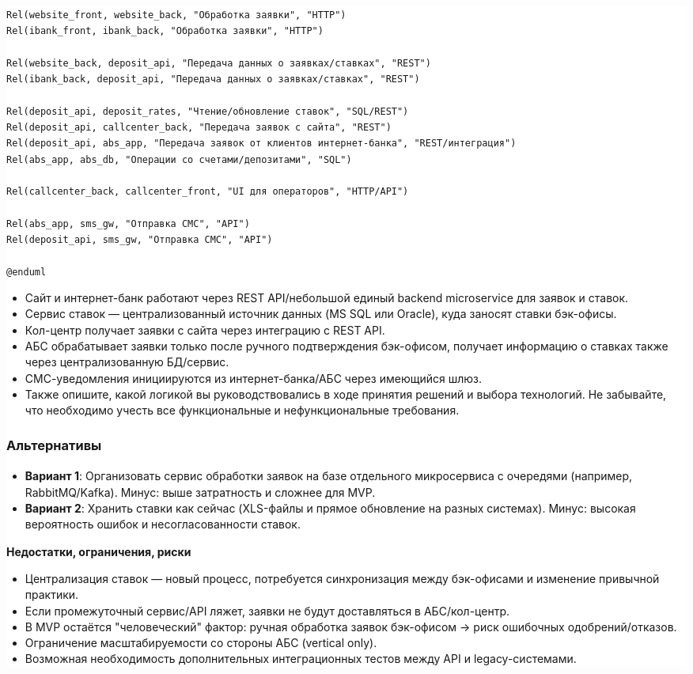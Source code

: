```puml
Rel(website_front, website_back, "Обработка заявки", "HTTP")
Rel(ibank_front, ibank_back, "Обработка заявки", "HTTP")

Rel(website_back, deposit_api, "Передача данных о заявках/ставках", "REST")
Rel(ibank_back, deposit_api, "Передача данных о заявках/ставках", "REST")

Rel(deposit_api, deposit_rates, "Чтение/обновление ставок", "SQL/REST")
Rel(deposit_api, callcenter_back, "Передача заявок с сайта", "REST")
Rel(deposit_api, abs_app, "Передача заявок от клиентов интернет-банка", "REST/интеграция")
Rel(abs_app, abs_db, "Операции со счетами/депозитами", "SQL")

Rel(callcenter_back, callcenter_front, "UI для операторов", "HTTP/API")

Rel(abs_app, sms_gw, "Отправка СМС", "API")
Rel(deposit_api, sms_gw, "Отправка СМС", "API")

@enduml
```
- Сайт и интернет-банк работают через REST API/небольшой единый backend microservice для заявок и ставок.
- Сервис ставок — централизованный источник данных (MS SQL или Oracle), куда заносят ставки бэк-офисы.
- Кол-центр получает заявки с сайта через интеграцию с REST API.
- АБС обрабатывает заявки только после ручного подтверждения бэк-офисом, получает информацию о ставках также через централизованную БД/сервис.
- СМС-уведомления инициируются из интернет-банка/АБС через имеющийся шлюз.
- Также опишите, какой логикой вы руководствовались в ходе принятия решений и выбора технологий. Не забывайте, что необходимо учесть все функциональные и нефункциональные требования.


### <a name="_bjrr7veeh80c"></a>**Альтернативы**
- **Вариант 1**: Организовать сервис обработки заявок на базе отдельного микросервиса с очередями (например, RabbitMQ/Kafka). Минус: выше затратность и сложнее для MVP.
- **Вариант 2**: Хранить ставки как сейчас (XLS-файлы и прямое обновление на разных системах). Минус: высокая вероятность ошибок и несогласованности ставок.

**Недостатки, ограничения, риски**
- Централизация ставок — новый процесс, потребуется синхронизация между бэк-офисами и изменение привычной практики.
- Если промежуточный сервис/API ляжет, заявки не будут доставляться в АБС/кол-центр.
- В MVP остаётся "человеческий" фактор: ручная обработка заявок бэк-офисом → риск ошибочных одобрений/отказов.
- Ограничение масштабируемости со стороны АБС (vertical only).
- Возможная необходимость дополнительных интеграционных тестов между API и legacy-системами.


